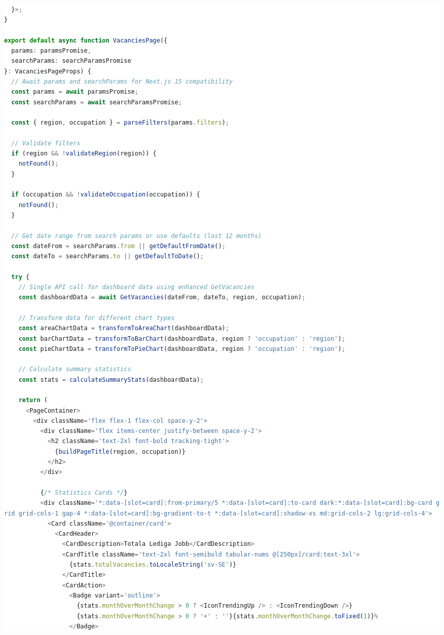 ```typescript
  }>;
}

export default async function VacanciesPage({ 
  params: paramsPromise, 
  searchParams: searchParamsPromise 
}: VacanciesPageProps) {
  // Await params and searchParams for Next.js 15 compatibility
  const params = await paramsPromise;
  const searchParams = await searchParamsPromise;
  
  const { region, occupation } = parseFilters(params.filters);
  
  // Validate filters
  if (region && !validateRegion(region)) {
    notFound();
  }
  
  if (occupation && !validateOccupation(occupation)) {
    notFound();
  }
  
  // Get date range from search params or use defaults (last 12 months)
  const dateFrom = searchParams.from || getDefaultFromDate();
  const dateTo = searchParams.to || getDefaultToDate();

  try {
    // Single API call for dashboard data using enhanced GetVacancies
    const dashboardData = await GetVacancies(dateFrom, dateTo, region, occupation);
    
    // Transform data for different chart types
    const areaChartData = transformToAreaChart(dashboardData);
    const barChartData = transformToBarChart(dashboardData, region ? 'occupation' : 'region');
    const pieChartData = transformToPieChart(dashboardData, region ? 'occupation' : 'region');
    
    // Calculate summary statistics
    const stats = calculateSummaryStats(dashboardData);

    return (
      <PageContainer>
        <div className='flex flex-1 flex-col space-y-2'>
          <div className='flex items-center justify-between space-y-2'>
            <h2 className='text-2xl font-bold tracking-tight'>
              {buildPageTitle(region, occupation)}
            </h2>
          </div>

          {/* Statistics Cards */}
          <div className='*:data-[slot=card]:from-primary/5 *:data-[slot=card]:to-card dark:*:data-[slot=card]:bg-card grid grid-cols-1 gap-4 *:data-[slot=card]:bg-gradient-to-t *:data-[slot=card]:shadow-xs md:grid-cols-2 lg:grid-cols-4'>
            <Card className='@container/card'>
              <CardHeader>
                <CardDescription>Totala Lediga Jobb</CardDescription>
                <CardTitle className='text-2xl font-semibold tabular-nums @[250px]/card:text-3xl'>
                  {stats.totalVacancies.toLocaleString('sv-SE')}
                </CardTitle>
                <CardAction>
                  <Badge variant='outline'>
                    {stats.monthOverMonthChange > 0 ? <IconTrendingUp /> : <IconTrendingDown />}
                    {stats.monthOverMonthChange > 0 ? '+' : ''}{stats.monthOverMonthChange.toFixed(1)}%
                  </Badge>
```